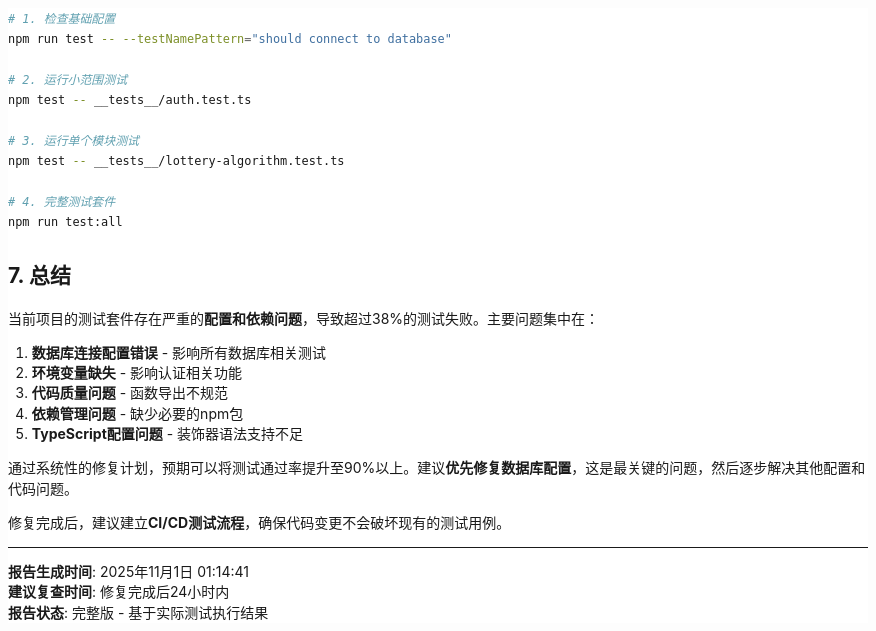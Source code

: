 ```bash
# 1. 检查基础配置
npm run test -- --testNamePattern="should connect to database"

# 2. 运行小范围测试
npm test -- __tests__/auth.test.ts

# 3. 运行单个模块测试
npm test -- __tests__/lottery-algorithm.test.ts

# 4. 完整测试套件
npm run test:all
```

## 7. 总结

当前项目的测试套件存在严重的**配置和依赖问题**，导致超过38%的测试失败。主要问题集中在：

1. **数据库连接配置错误** - 影响所有数据库相关测试
2. **环境变量缺失** - 影响认证相关功能
3. **代码质量问题** - 函数导出不规范
4. **依赖管理问题** - 缺少必要的npm包
5. **TypeScript配置问题** - 装饰器语法支持不足

通过系统性的修复计划，预期可以将测试通过率提升至90%以上。建议**优先修复数据库配置**，这是最关键的问题，然后逐步解决其他配置和代码问题。

修复完成后，建议建立**CI/CD测试流程**，确保代码变更不会破坏现有的测试用例。

---

**报告生成时间**: 2025年11月1日 01:14:41  
**建议复查时间**: 修复完成后24小时内  
**报告状态**: 完整版 - 基于实际测试执行结果